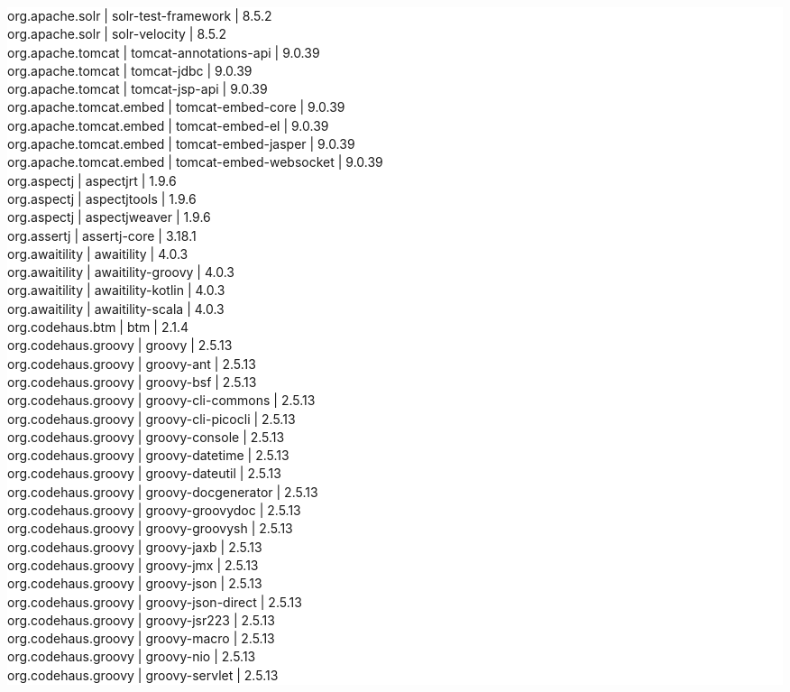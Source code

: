  org.apache.solr                               | solr-test-framework                         | 8.5.2               
 org.apache.solr                               | solr-velocity                               | 8.5.2               
 org.apache.tomcat                             | tomcat-annotations-api                      | 9.0.39              
 org.apache.tomcat                             | tomcat-jdbc                                 | 9.0.39              
 org.apache.tomcat                             | tomcat-jsp-api                              | 9.0.39              
 org.apache.tomcat.embed                       | tomcat-embed-core                           | 9.0.39              
 org.apache.tomcat.embed                       | tomcat-embed-el                             | 9.0.39              
 org.apache.tomcat.embed                       | tomcat-embed-jasper                         | 9.0.39              
 org.apache.tomcat.embed                       | tomcat-embed-websocket                      | 9.0.39              
 org.aspectj                                   | aspectjrt                                   | 1.9.6               
 org.aspectj                                   | aspectjtools                                | 1.9.6               
 org.aspectj                                   | aspectjweaver                               | 1.9.6               
 org.assertj                                   | assertj-core                                | 3.18.1              
 org.awaitility                                | awaitility                                  | 4.0.3               
 org.awaitility                                | awaitility-groovy                           | 4.0.3               
 org.awaitility                                | awaitility-kotlin                           | 4.0.3               
 org.awaitility                                | awaitility-scala                            | 4.0.3               
 org.codehaus.btm                              | btm                                         | 2.1.4               
 org.codehaus.groovy                           | groovy                                      | 2.5.13              
 org.codehaus.groovy                           | groovy-ant                                  | 2.5.13              
 org.codehaus.groovy                           | groovy-bsf                                  | 2.5.13              
 org.codehaus.groovy                           | groovy-cli-commons                          | 2.5.13              
 org.codehaus.groovy                           | groovy-cli-picocli                          | 2.5.13              
 org.codehaus.groovy                           | groovy-console                              | 2.5.13              
 org.codehaus.groovy                           | groovy-datetime                             | 2.5.13              
 org.codehaus.groovy                           | groovy-dateutil                             | 2.5.13              
 org.codehaus.groovy                           | groovy-docgenerator                         | 2.5.13              
 org.codehaus.groovy                           | groovy-groovydoc                            | 2.5.13              
 org.codehaus.groovy                           | groovy-groovysh                             | 2.5.13              
 org.codehaus.groovy                           | groovy-jaxb                                 | 2.5.13              
 org.codehaus.groovy                           | groovy-jmx                                  | 2.5.13              
 org.codehaus.groovy                           | groovy-json                                 | 2.5.13              
 org.codehaus.groovy                           | groovy-json-direct                          | 2.5.13              
 org.codehaus.groovy                           | groovy-jsr223                               | 2.5.13              
 org.codehaus.groovy                           | groovy-macro                                | 2.5.13              
 org.codehaus.groovy                           | groovy-nio                                  | 2.5.13              
 org.codehaus.groovy                           | groovy-servlet                              | 2.5.13              